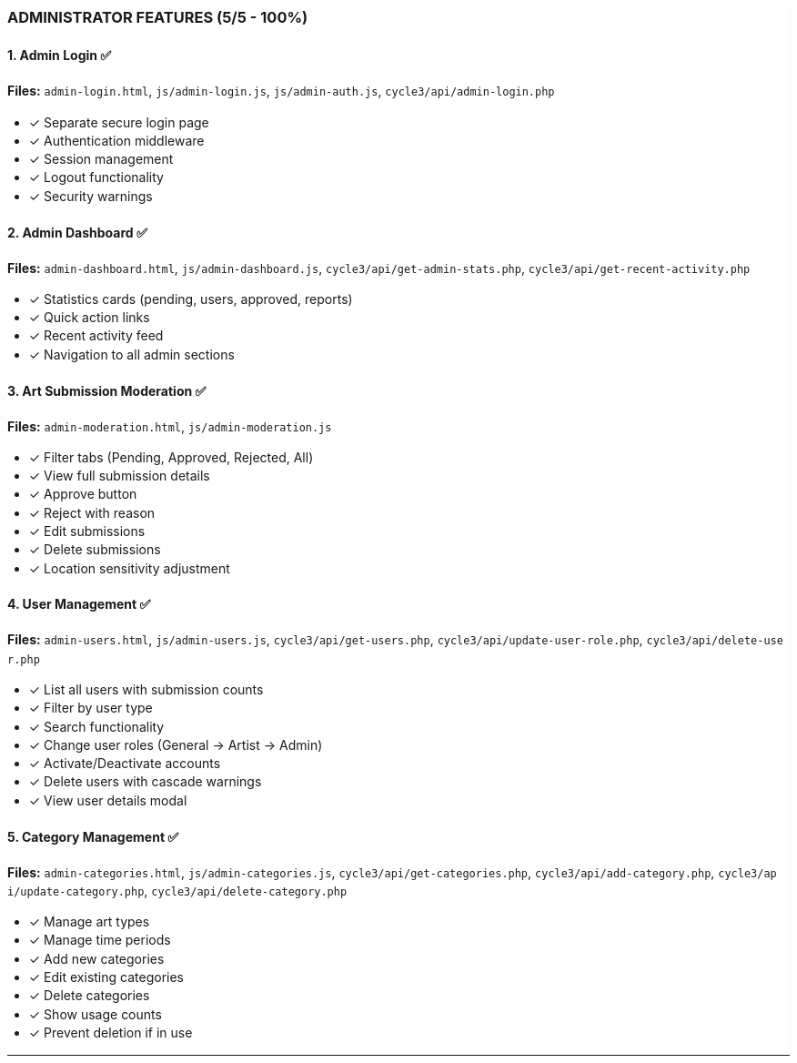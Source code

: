 
### **ADMINISTRATOR FEATURES** (5/5 - 100%)

#### 1. Admin Login ✅
**Files:** `admin-login.html`, `js/admin-login.js`, `js/admin-auth.js`, `cycle3/api/admin-login.php`
- ✓ Separate secure login page
- ✓ Authentication middleware
- ✓ Session management
- ✓ Logout functionality
- ✓ Security warnings

#### 2. Admin Dashboard ✅
**Files:** `admin-dashboard.html`, `js/admin-dashboard.js`, `cycle3/api/get-admin-stats.php`, `cycle3/api/get-recent-activity.php`
- ✓ Statistics cards (pending, users, approved, reports)
- ✓ Quick action links
- ✓ Recent activity feed
- ✓ Navigation to all admin sections

#### 3. Art Submission Moderation ✅
**Files:** `admin-moderation.html`, `js/admin-moderation.js`
- ✓ Filter tabs (Pending, Approved, Rejected, All)
- ✓ View full submission details
- ✓ Approve button
- ✓ Reject with reason
- ✓ Edit submissions
- ✓ Delete submissions
- ✓ Location sensitivity adjustment

#### 4. User Management ✅
**Files:** `admin-users.html`, `js/admin-users.js`, `cycle3/api/get-users.php`, `cycle3/api/update-user-role.php`, `cycle3/api/delete-user.php`
- ✓ List all users with submission counts
- ✓ Filter by user type
- ✓ Search functionality
- ✓ Change user roles (General → Artist → Admin)
- ✓ Activate/Deactivate accounts
- ✓ Delete users with cascade warnings
- ✓ View user details modal

#### 5. Category Management ✅
**Files:** `admin-categories.html`, `js/admin-categories.js`, `cycle3/api/get-categories.php`, `cycle3/api/add-category.php`, `cycle3/api/update-category.php`, `cycle3/api/delete-category.php`
- ✓ Manage art types
- ✓ Manage time periods
- ✓ Add new categories
- ✓ Edit existing categories
- ✓ Delete categories
- ✓ Show usage counts
- ✓ Prevent deletion if in use

---